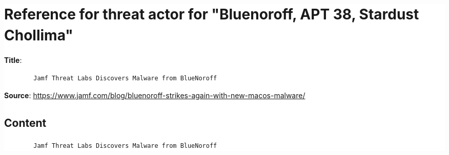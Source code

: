 # Reference for threat actor for "Bluenoroff, APT 38, Stardust Chollima"

**Title**: 
        
            Jamf Threat Labs Discovers Malware from BlueNoroff
        
    

**Source**: https://www.jamf.com/blog/bluenoroff-strikes-again-with-new-macos-malware/

## Content











        
            Jamf Threat Labs Discovers Malware from BlueNoroff
        
    






















































